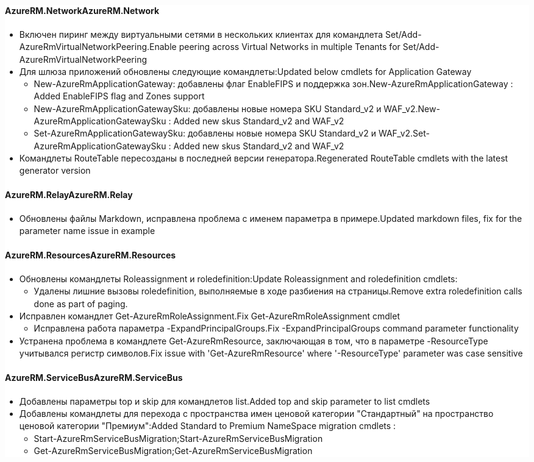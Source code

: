 #### <a name="azurermnetwork"></a><span data-ttu-id="a38c1-338">AzureRM.Network</span><span class="sxs-lookup"><span data-stu-id="a38c1-338">AzureRM.Network</span></span>
* <span data-ttu-id="a38c1-339">Включен пиринг между виртуальными сетями в нескольких клиентах для командлета Set/Add-AzureRmVirtualNetworkPeering.</span><span class="sxs-lookup"><span data-stu-id="a38c1-339">Enable peering across Virtual Networks in multiple Tenants for Set/Add-AzureRmVirtualNetworkPeering</span></span>
* <span data-ttu-id="a38c1-340">Для шлюза приложений обновлены следующие командлеты:</span><span class="sxs-lookup"><span data-stu-id="a38c1-340">Updated below cmdlets for Application Gateway</span></span>
    - <span data-ttu-id="a38c1-341">New-AzureRmApplicationGateway: добавлены флаг EnableFIPS и поддержка зон.</span><span class="sxs-lookup"><span data-stu-id="a38c1-341">New-AzureRmApplicationGateway : Added EnableFIPS flag and Zones support</span></span>
    - <span data-ttu-id="a38c1-342">New-AzureRmApplicationGatewaySku: добавлены новые номера SKU Standard_v2 и WAF_v2.</span><span class="sxs-lookup"><span data-stu-id="a38c1-342">New-AzureRmApplicationGatewaySku : Added new skus Standard_v2 and WAF_v2</span></span>
    - <span data-ttu-id="a38c1-343">Set-AzureRmApplicationGatewaySku: добавлены новые номера SKU Standard_v2 и WAF_v2.</span><span class="sxs-lookup"><span data-stu-id="a38c1-343">Set-AzureRmApplicationGatewaySku : Added new skus Standard_v2 and WAF_v2</span></span>
* <span data-ttu-id="a38c1-344">Командлеты RouteTable пересозданы в последней версии генератора.</span><span class="sxs-lookup"><span data-stu-id="a38c1-344">Regenerated RouteTable cmdlets with the latest generator version</span></span>

#### <a name="azurermrelay"></a><span data-ttu-id="a38c1-345">AzureRM.Relay</span><span class="sxs-lookup"><span data-stu-id="a38c1-345">AzureRM.Relay</span></span>
* <span data-ttu-id="a38c1-346">Обновлены файлы Markdown, исправлена проблема с именем параметра в примере.</span><span class="sxs-lookup"><span data-stu-id="a38c1-346">Updated markdown files, fix for the parameter name issue in example</span></span>

#### <a name="azurermresources"></a><span data-ttu-id="a38c1-347">AzureRM.Resources</span><span class="sxs-lookup"><span data-stu-id="a38c1-347">AzureRM.Resources</span></span>
* <span data-ttu-id="a38c1-348">Обновлены командлеты Roleassignment и roledefinition:</span><span class="sxs-lookup"><span data-stu-id="a38c1-348">Update Roleassignment and roledefinition cmdlets:</span></span>
    - <span data-ttu-id="a38c1-349">Удалены лишние вызовы roledefinition, выполняемые в ходе разбиения на страницы.</span><span class="sxs-lookup"><span data-stu-id="a38c1-349">Remove extra roledefinition calls done as part of paging.</span></span>
* <span data-ttu-id="a38c1-350">Исправлен командлет Get-AzureRmRoleAssignment.</span><span class="sxs-lookup"><span data-stu-id="a38c1-350">Fix Get-AzureRmRoleAssignment cmdlet</span></span>
    - <span data-ttu-id="a38c1-351">Исправлена работа параметра -ExpandPrincipalGroups.</span><span class="sxs-lookup"><span data-stu-id="a38c1-351">Fix -ExpandPrincipalGroups command parameter functionality</span></span>
* <span data-ttu-id="a38c1-352">Устранена проблема в командлете Get-AzureRmResource, заключающая в том, что в параметре -ResourceType учитывался регистр символов.</span><span class="sxs-lookup"><span data-stu-id="a38c1-352">Fix issue with 'Get-AzureRmResource' where '-ResourceType' parameter was case sensitive</span></span>

#### <a name="azurermservicebus"></a><span data-ttu-id="a38c1-353">AzureRM.ServiceBus</span><span class="sxs-lookup"><span data-stu-id="a38c1-353">AzureRM.ServiceBus</span></span>
* <span data-ttu-id="a38c1-354">Добавлены параметры top и skip для командлетов list.</span><span class="sxs-lookup"><span data-stu-id="a38c1-354">Added top and skip parameter to list cmdlets</span></span>
* <span data-ttu-id="a38c1-355">Добавлены командлеты для перехода с пространства имен ценовой категории "Стандартный" на пространство ценовой категории "Премиум":</span><span class="sxs-lookup"><span data-stu-id="a38c1-355">Added Standard to Premium NameSpace migration cmdlets :</span></span>
    - <span data-ttu-id="a38c1-356">Start-AzureRmServiceBusMigration;</span><span class="sxs-lookup"><span data-stu-id="a38c1-356">Start-AzureRmServiceBusMigration</span></span>
    - <span data-ttu-id="a38c1-357">Get-AzureRmServiceBusMigration;</span><span class="sxs-lookup"><span data-stu-id="a38c1-357">Get-AzureRmServiceBusMigration</span></span>